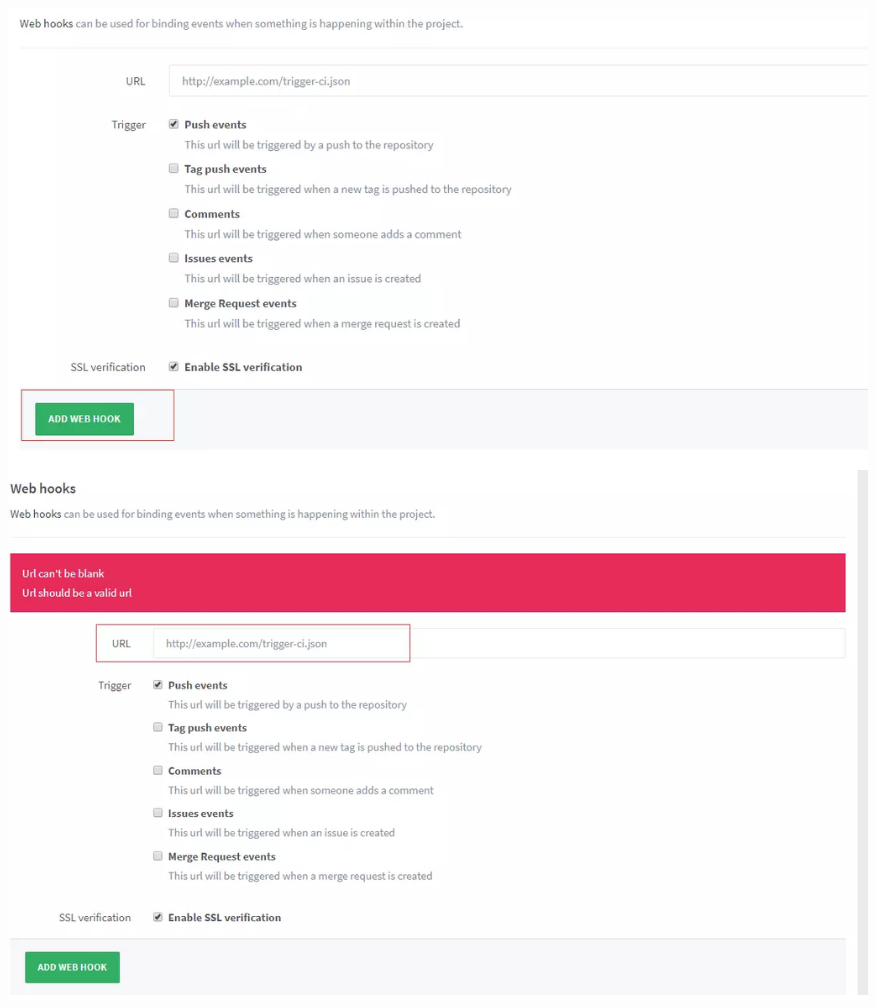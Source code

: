 

![img](jenkins%E8%AF%A6%E7%BB%86%E6%95%99%E7%A8%8B.assets/6464255-c7a687207b2c26fc.webp)



![img](jenkins%E8%AF%A6%E7%BB%86%E6%95%99%E7%A8%8B.assets/6464255-ce8ae810bc2cb0d4.webp)
